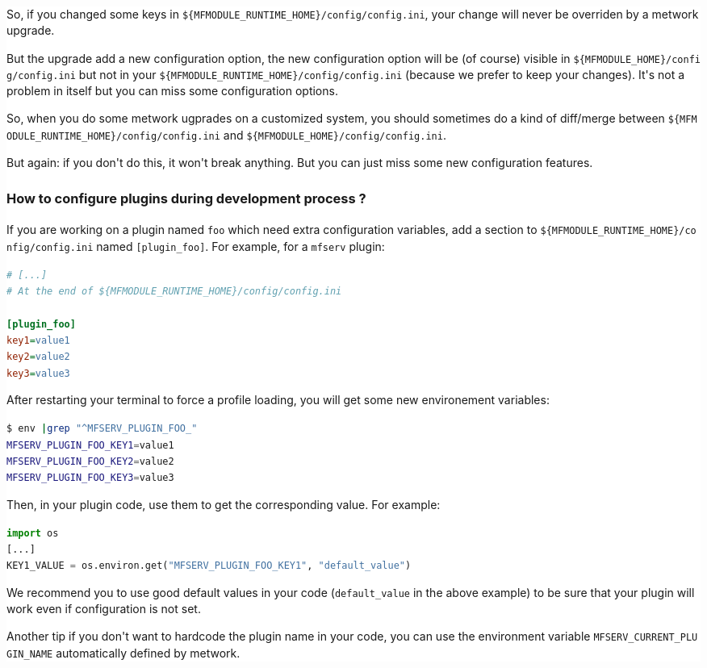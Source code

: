 So, if you changed some keys in `${MFMODULE_RUNTIME_HOME}/config/config.ini`, your change will never be overriden by a metwork upgrade.

But the upgrade add a new configuration option, the new configuration option will be (of course) visible in `${MFMODULE_HOME}/config/config.ini` but not in your `${MFMODULE_RUNTIME_HOME}/config/config.ini` (because we prefer to keep your changes). It's not a problem in itself but you can miss some configuration options.

So, when you do some metwork ugprades on a customized system, you should sometimes do a kind of diff/merge between `${MFMODULE_RUNTIME_HOME}/config/config.ini` and `${MFMODULE_HOME}/config/config.ini`.

But again: if you don't do this, it won't break anything. But you can just miss some new configuration features.

### How to configure plugins during development process ?

If you are working on a plugin named `foo` which need extra configuration variables, add a section to
`${MFMODULE_RUNTIME_HOME}/config/config.ini` named `[plugin_foo]`. For example, for a `mfserv` plugin:

```cfg
# [...]
# At the end of ${MFMODULE_RUNTIME_HOME}/config/config.ini

[plugin_foo]
key1=value1
key2=value2
key3=value3
```

After restarting your terminal to force a profile loading, you will get some new environement variables:

```bash
$ env |grep "^MFSERV_PLUGIN_FOO_"
MFSERV_PLUGIN_FOO_KEY1=value1
MFSERV_PLUGIN_FOO_KEY2=value2
MFSERV_PLUGIN_FOO_KEY3=value3
```

Then, in your plugin code, use them to get the corresponding value. For example:

```python
import os
[...]
KEY1_VALUE = os.environ.get("MFSERV_PLUGIN_FOO_KEY1", "default_value")
```

We recommend you to use good default values in your code (`default_value` in the above example) to be sure that your plugin
will work even if configuration is not set.

Another tip if you don't want to hardcode the plugin name in your code, you can use the environment variable `MFSERV_CURRENT_PLUGIN_NAME` automatically defined by metwork.


[//]: # (automatically generated from https://github.com/metwork-framework/resources/blob/master/cookiecutter/_%7B%7Bcookiecutter.repo%7D%7D/.metwork-framework/configure_a_metwork_package.md)